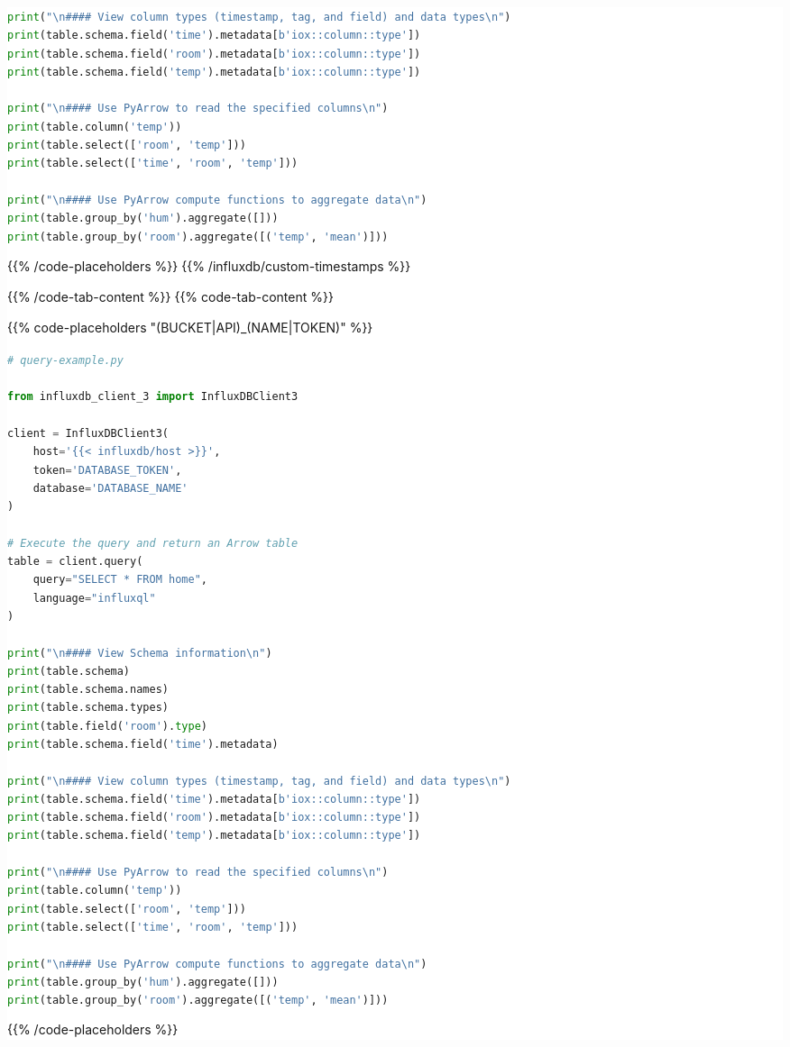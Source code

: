 ```py
print("\n#### View column types (timestamp, tag, and field) and data types\n")
print(table.schema.field('time').metadata[b'iox::column::type'])
print(table.schema.field('room').metadata[b'iox::column::type'])
print(table.schema.field('temp').metadata[b'iox::column::type'])

print("\n#### Use PyArrow to read the specified columns\n")
print(table.column('temp'))
print(table.select(['room', 'temp']))
print(table.select(['time', 'room', 'temp']))

print("\n#### Use PyArrow compute functions to aggregate data\n")
print(table.group_by('hum').aggregate([]))
print(table.group_by('room').aggregate([('temp', 'mean')]))
```
{{% /code-placeholders %}}
{{% /influxdb/custom-timestamps %}}

{{% /code-tab-content %}}
{{% code-tab-content %}}

{{% code-placeholders "(BUCKET|API)_(NAME|TOKEN)" %}}
```py
# query-example.py

from influxdb_client_3 import InfluxDBClient3

client = InfluxDBClient3(
    host='{{< influxdb/host >}}',
    token='DATABASE_TOKEN',
    database='DATABASE_NAME'
)

# Execute the query and return an Arrow table
table = client.query(
    query="SELECT * FROM home",
    language="influxql"
)

print("\n#### View Schema information\n")
print(table.schema)
print(table.schema.names)
print(table.schema.types)
print(table.field('room').type)
print(table.schema.field('time').metadata)

print("\n#### View column types (timestamp, tag, and field) and data types\n")
print(table.schema.field('time').metadata[b'iox::column::type'])
print(table.schema.field('room').metadata[b'iox::column::type'])
print(table.schema.field('temp').metadata[b'iox::column::type'])

print("\n#### Use PyArrow to read the specified columns\n")
print(table.column('temp'))
print(table.select(['room', 'temp']))
print(table.select(['time', 'room', 'temp']))

print("\n#### Use PyArrow compute functions to aggregate data\n")
print(table.group_by('hum').aggregate([]))
print(table.group_by('room').aggregate([('temp', 'mean')]))
```
{{% /code-placeholders %}}
